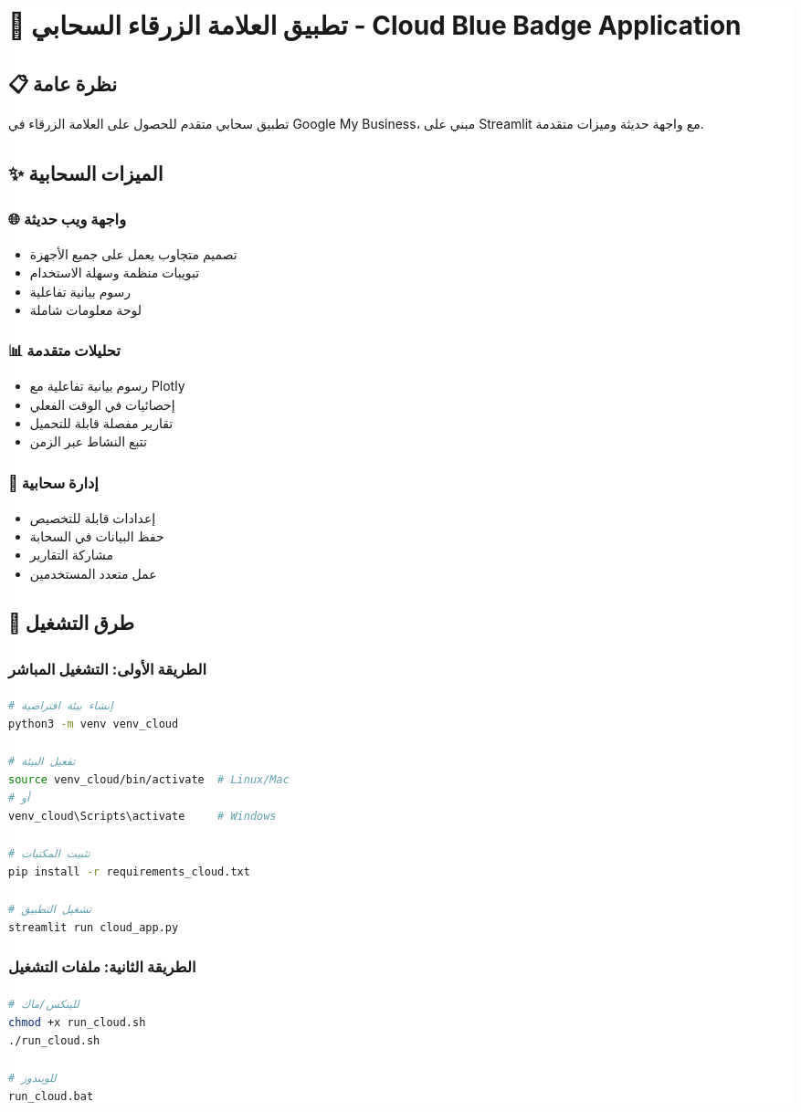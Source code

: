 # 🔵 تطبيق العلامة الزرقاء السحابي - Cloud Blue Badge Application

## 📋 نظرة عامة
تطبيق سحابي متقدم للحصول على العلامة الزرقاء في Google My Business، مبني على Streamlit مع واجهة حديثة وميزات متقدمة.

## ✨ الميزات السحابية

### 🌐 واجهة ويب حديثة
- تصميم متجاوب يعمل على جميع الأجهزة
- تبويبات منظمة وسهلة الاستخدام
- رسوم بيانية تفاعلية
- لوحة معلومات شاملة

### 📊 تحليلات متقدمة
- رسوم بيانية تفاعلية مع Plotly
- إحصائيات في الوقت الفعلي
- تقارير مفصلة قابلة للتحميل
- تتبع النشاط عبر الزمن

### 🔧 إدارة سحابية
- إعدادات قابلة للتخصيص
- حفظ البيانات في السحابة
- مشاركة التقارير
- عمل متعدد المستخدمين

## 🚀 طرق التشغيل

### الطريقة الأولى: التشغيل المباشر
```bash
# إنشاء بيئة افتراضية
python3 -m venv venv_cloud

# تفعيل البيئة
source venv_cloud/bin/activate  # Linux/Mac
# أو
venv_cloud\Scripts\activate     # Windows

# تثبيت المكتبات
pip install -r requirements_cloud.txt

# تشغيل التطبيق
streamlit run cloud_app.py
```

### الطريقة الثانية: ملفات التشغيل
```bash
# للينكس/ماك
chmod +x run_cloud.sh
./run_cloud.sh

# للويندوز
run_cloud.bat
```
